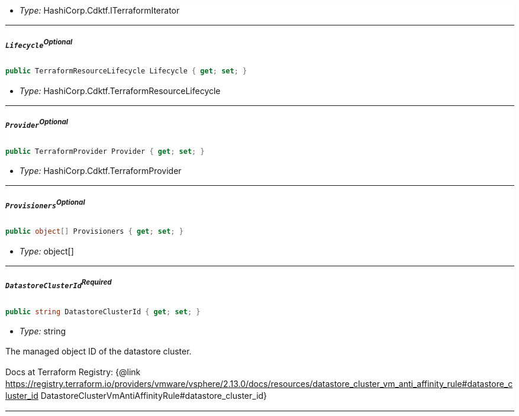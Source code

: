 - *Type:* HashiCorp.Cdktf.ITerraformIterator

---

##### `Lifecycle`<sup>Optional</sup> <a name="Lifecycle" id="@cdktf/provider-vsphere.datastoreClusterVmAntiAffinityRule.DatastoreClusterVmAntiAffinityRuleConfig.property.lifecycle"></a>

```csharp
public TerraformResourceLifecycle Lifecycle { get; set; }
```

- *Type:* HashiCorp.Cdktf.TerraformResourceLifecycle

---

##### `Provider`<sup>Optional</sup> <a name="Provider" id="@cdktf/provider-vsphere.datastoreClusterVmAntiAffinityRule.DatastoreClusterVmAntiAffinityRuleConfig.property.provider"></a>

```csharp
public TerraformProvider Provider { get; set; }
```

- *Type:* HashiCorp.Cdktf.TerraformProvider

---

##### `Provisioners`<sup>Optional</sup> <a name="Provisioners" id="@cdktf/provider-vsphere.datastoreClusterVmAntiAffinityRule.DatastoreClusterVmAntiAffinityRuleConfig.property.provisioners"></a>

```csharp
public object[] Provisioners { get; set; }
```

- *Type:* object[]

---

##### `DatastoreClusterId`<sup>Required</sup> <a name="DatastoreClusterId" id="@cdktf/provider-vsphere.datastoreClusterVmAntiAffinityRule.DatastoreClusterVmAntiAffinityRuleConfig.property.datastoreClusterId"></a>

```csharp
public string DatastoreClusterId { get; set; }
```

- *Type:* string

The managed object ID of the datastore cluster.

Docs at Terraform Registry: {@link https://registry.terraform.io/providers/vmware/vsphere/2.13.0/docs/resources/datastore_cluster_vm_anti_affinity_rule#datastore_cluster_id DatastoreClusterVmAntiAffinityRule#datastore_cluster_id}

---